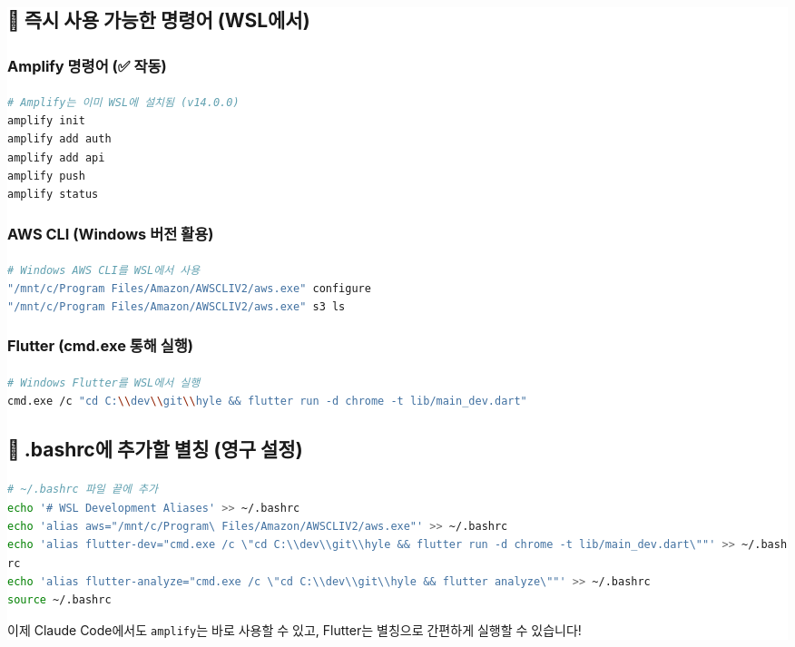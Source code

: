 ## 🚀 즉시 사용 가능한 명령어 (WSL에서)

### Amplify 명령어 (✅ 작동)
```bash
# Amplify는 이미 WSL에 설치됨 (v14.0.0)
amplify init
amplify add auth
amplify add api
amplify push
amplify status
```

### AWS CLI (Windows 버전 활용)
```bash
# Windows AWS CLI를 WSL에서 사용
"/mnt/c/Program Files/Amazon/AWSCLIV2/aws.exe" configure
"/mnt/c/Program Files/Amazon/AWSCLIV2/aws.exe" s3 ls
```

### Flutter (cmd.exe 통해 실행)
```bash
# Windows Flutter를 WSL에서 실행
cmd.exe /c "cd C:\\dev\\git\\hyle && flutter run -d chrome -t lib/main_dev.dart"
```

## 📝 .bashrc에 추가할 별칭 (영구 설정)

```bash
# ~/.bashrc 파일 끝에 추가
echo '# WSL Development Aliases' >> ~/.bashrc
echo 'alias aws="/mnt/c/Program\ Files/Amazon/AWSCLIV2/aws.exe"' >> ~/.bashrc
echo 'alias flutter-dev="cmd.exe /c \"cd C:\\dev\\git\\hyle && flutter run -d chrome -t lib/main_dev.dart\""' >> ~/.bashrc
echo 'alias flutter-analyze="cmd.exe /c \"cd C:\\dev\\git\\hyle && flutter analyze\""' >> ~/.bashrc
source ~/.bashrc
```

이제 Claude Code에서도 `amplify`는 바로 사용할 수 있고, Flutter는 별칭으로 간편하게 실행할 수 있습니다!